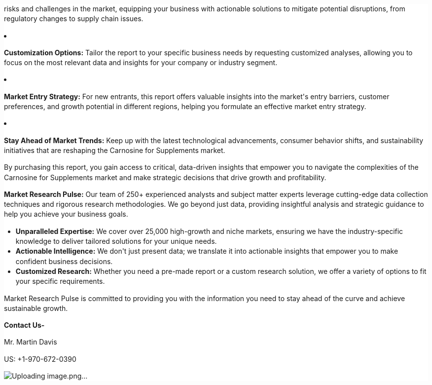 risks and challenges in the market, equipping your business with actionable solutions to mitigate potential disruptions, from regulatory changes to supply chain issues.</p></li><li><p><strong>Customization Options:</strong> Tailor the report to your specific business needs by requesting customized analyses, allowing you to focus on the most relevant data and insights for your company or industry segment.</p></li><li><p><strong>Market Entry Strategy:</strong> For new entrants, this report offers valuable insights into the market's entry barriers, customer preferences, and growth potential in different regions, helping you formulate an effective market entry strategy.</p></li><li><p><strong>Stay Ahead of Market Trends:</strong> Keep up with the latest technological advancements, consumer behavior shifts, and sustainability initiatives that are reshaping the Carnosine for Supplements market.</p></li></ol><p>By purchasing this report, you gain access to critical, data-driven insights that empower you to navigate the complexities of the Carnosine for Supplements market and make strategic decisions that drive growth and profitability.</p><p><strong>Market Research Pulse:</strong>&nbsp;Our team of 250+ experienced analysts and subject matter experts leverage cutting-edge data collection techniques and rigorous research methodologies. We go beyond just data, providing insightful analysis and strategic guidance to help you achieve your business goals.</p><ul><li><strong>Unparalleled Expertise:</strong>&nbsp;We cover over 25,000 high-growth and niche markets, ensuring we have the industry-specific knowledge to deliver tailored solutions for your unique needs.</li><li><strong>Actionable Intelligence:</strong>&nbsp;We don't just present data; we translate it into actionable insights that empower you to make confident business decisions.</li><li><strong>Customized Research:</strong>&nbsp;Whether you need a pre-made report or a custom research solution, we offer a variety of options to fit your specific requirements.</li></ul><p>Market Research Pulse is committed to providing you with the information you need to stay ahead of the curve and achieve sustainable growth.</p><p><strong>Contact Us-</strong></p><p>Mr. Martin Davis</p><p>US: +1-970-672-0390</p>
![Uploading image.png…]()
